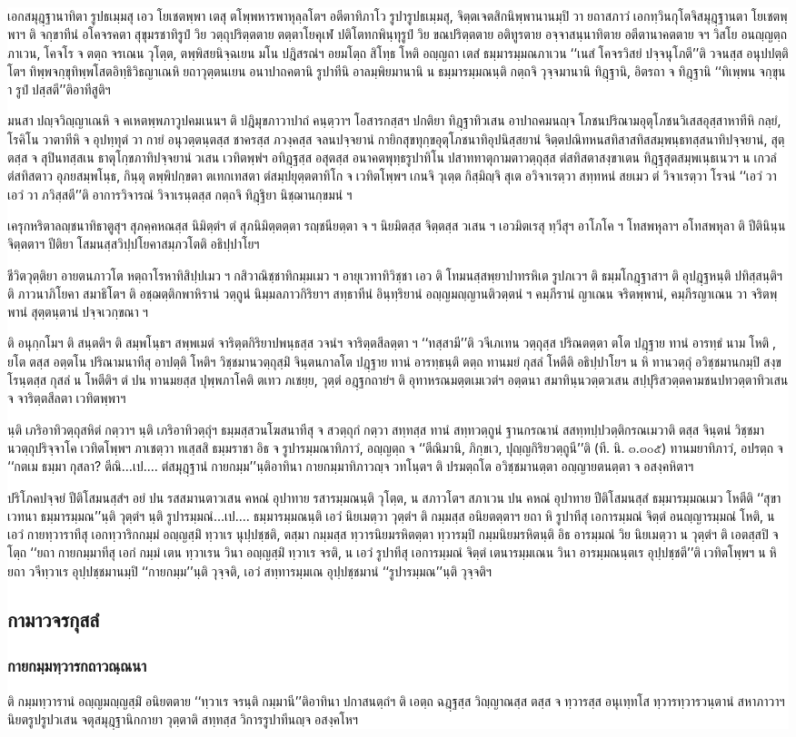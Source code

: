 
<p>เอกสมุฎฺฐานาทิตา รูปธเมฺมสุ เอว โยเชตพฺพา เตสุ ตโพฺพหารพาหุลฺลโตฯ อตีตาทิภาโว รูปารูปธเมฺมสุ, จิตฺตเจตสิกนิพฺพานานมฺปิ วา ยถาสภาวํ เอกทฺวินกุโตจิสมุฎฺฐานตา โยเชตพฺพาฯ ติ จกฺขาทีนํ อโคจรคตา สุขุมรชาทิรูปํ วิย วตฺถุปริตฺตตาย ตตฺตาโยคุเฬ ปติโตทกพินฺทุรูปํ วิย ขณปริตฺตตาย อติทูรตาย อจฺจาสนฺนาทิตาย อตีตานาคตตาย จฯ วิสโย อนญฺญตฺถภาเวน, โคจโร จ ตตฺถ จรเณน วุโตฺต, ตพฺพิสยนิจฺฉเยน มโน ปฎิสรณํฯ อยมโตฺถ สิโทฺธ โหติ อญฺญถา เตสํ ธมฺมารมฺมณภาเวน ‘‘เนสํ โคจรวิสยํ ปจฺจนุโภตี’’ติ วจนสฺส อนุปปตฺติโตฯ ทิพฺพจกฺขุทิพฺพโสตอิทฺธิวิธญาเณหิ  ยถาวุตฺตนเยน อนาปาถคตานิ รูปาทีนิ อาลมฺพิยมานานิ น ธมฺมารมฺมณนฺติ กตฺถจิ วุจฺจมานานิ ทิฎฺฐานิ, อิตรถา จ ทิฎฺฐานิ ‘‘ทิเพฺพน จกฺขุนา รูปํ ปสฺสตี’’ติอาทีสูติฯ</p>


<p>  มนสา ปญฺจวิญฺญาเณหิ จ คเหตพฺพภาวูปคมเนนฯ ติ ปฎิมุขภาวาปาถํ คนฺตฺวาฯ  โอสารกสฺสฯ ปกติยา ทิฎฺฐาทิวเสน อาปาถคมนญฺจ โภชนปริณามอุตุโภชนวิเสสอุสฺสาหาทีหิ กลฺยํ, โรคิโน วาตาทีหิ จ อุปทฺทุตํ วา กายํ อนุวตฺตนฺตสฺส ชาครสฺส ภวงฺคสฺส จลนปจฺจยานํ กายิกสุขทุกฺขอุตุโภชนาทิอุปนิสฺสยานํ จิตฺตปณิทหนสทิสาสทิสสมฺพนฺธทสฺสนาทิปจฺจยานํ, สุตฺตสฺส จ สุปินทสฺสเน ธาตุโกฺขภาทิปจฺจยานํ วเสน เวทิตพฺพํฯ อทิฎฺฐสฺส อสุตสฺส อนาคตพุทฺธรูปาทิโน ปสาททาตุกามตาวตฺถุสฺส ตํสทิสตาสงฺขาเตน ทิฎฺฐสุตสมฺพเนฺธเนวฯ น เกวลํ ตํสทิสตาว อุภยสมฺพโนฺธ, กินฺตุ ตพฺพิปกฺขตา ตเทกเทสตา ตํสมฺปยุตฺตตาทิโก จ เวทิตโพฺพฯ เกนจิ วุเตฺต กิสฺมิญฺจิ สุเต อวิจาเรตฺวา สทฺทหนํ  สยเมว ตํ วิจาเรตฺวา โรจนํ  ‘‘เอวํ วา เอวํ วา ภวิสฺสตี’’ติ อาการวิจารณํ  วิจาเรนฺตสฺส กตฺถจิ ทิฎฺฐิยา นิชฺฌานกฺขมนํ ฯ</p>


<p>เครุกหริตาลญฺชนาทิธาตูสุฯ  สุภคฺคหณสฺส นิมิตฺตํฯ ตํ สุภนิมิตฺตตฺตา รญฺชนียตฺตา จ ฯ นิยมิตสฺส จิตฺตสฺส วเสน ฯ เอวมิตเรสุ ทฺวีสุฯ อาโภโค ฯ  โทสพหุลาฯ อโทสพหุลา ติ ปีตินินฺนจิตฺตตาฯ  ปีติยา โสมนสฺสวิปฺปโยคาสมฺภวโตติ อธิปฺปาโยฯ</p>


<p>ชีวิตวุตฺติยา อายตนภาวโต หตฺถาโรหาทิสิปฺปเมว ฯ กสิวาณิชฺชาทิกมฺมเมว ฯ อายุเวทาทิวิชฺชา เอว ติ โทมนสฺสพฺยาปาทรหิเต รูปภเวฯ ติ ธมฺมโกฎฺฐาสาฯ ติ อุปฎฺฐหนฺติ ปทิสฺสนฺติฯ ติ ภาวนาภิโยคา สมาธิโตฯ ติ อชฺฌตฺติกพาหิรานํ วตฺถูนํ นิมฺมลภาวกิริยาฯ สทฺธาทีนํ อินฺทฺริยานํ อญฺญมญฺญานติวตฺตนํ  ฯ คมฺภีรานํ ญาเณน จริตพฺพานํ, คมฺภีรญาเณน วา จริตพฺพานํ สุตฺตนฺตานํ ปจฺจเวกฺขณา ฯ</p>


<p>ติ อนุกฺกโมฯ ติ สนฺตติฯ ติ สมฺพโนฺธฯ สพฺพเมตํ จาริตฺตกิริยาปพนฺธสฺส วจนํฯ จาริตฺตสีลตฺตา ฯ ‘‘ทสฺสามี’’ติ วจีเภเทน วตฺถุสฺส ปริณตตฺตา ตโต ปฎฺฐาย ทานํ อารทฺธํ นาม โหติ , ยโต ตสฺส อตฺตโน ปริณามนาทีสุ อาปตฺติ โหติฯ วิชฺชมานวตฺถุสฺมิํ จินฺตนกาลโต ปฎฺฐาย ทานํ อารทฺธนฺติ ตตฺถ ทานมยํ กุสลํ โหตีติ อธิปฺปาโยฯ น หิ ทานวตฺถุํ อวิชฺชมานกมฺปิ สงฺขโรนฺตสฺส กุสลํ น โหตีติฯ ตํ ปน ทานมยสฺส ปุพฺพภาโคติ ตเทว ภเชยฺย, วุตฺตํ อฎฺฐกถายํฯ ติ อุทาหรณมตฺตเมเวตํฯ อตฺตนา สมาทินฺนวตฺตวเสน สปฺปุริสวตฺตคามชนปทวตฺตาทิวเสน จ จาริตฺตสีลตา เวทิตพฺพาฯ</p>


<p>นฺติ เภริอาทิวตฺถุสหิตํ กตฺวาฯ นฺติ เภริอาทิวตฺถุํฯ ธมฺมสฺสวนโฆสนาทีสุ จ สวตฺถุกํ กตฺวา สทฺทสฺส ทานํ สทฺทวตฺถูนํ ฐานกรณานํ สสทฺทปฺปวตฺติกรณเมวาติ ตสฺส จินฺตนํ วิชฺชมานวตฺถุปริจฺจาโค เวทิตโพฺพฯ ภาเชตฺวา ทเสฺสสิ ธมฺมราชา อิธ จ รูปารมฺมณาทิภาวํ, อญฺญตฺถ จ ‘‘ตีณิมานิ, ภิกฺขเว, ปุญฺญกิริยวตฺถูนี’’ติ (ที. นิ. ๓.๓๐๕) ทานมยาทิภาวํ, อปรตฺถ จ ‘‘กตเม ธมฺมา กุสลา? ตีณิ…เป.… ตํสมุฎฺฐานํ กายกมฺม’’นฺติอาทินา กายกมฺมาทิภาวญฺจ วทโนฺตฯ ติ ปรมตฺถโต อวิชฺชมานตฺตา อญฺญายตนตฺตา จ อสงฺคหิตาฯ</p>


<p> ปริโภคปจฺจยํ ปีติโสมนสฺสํฯ อยํ ปน รสสมานตาวเสน คหณํ อุปาทาย รสารมฺมณนฺติ วุโตฺต, น สภาวโตฯ สภาเวน ปน คหณํ อุปาทาย ปีติโสมนสฺสํ ธมฺมารมฺมณเมว โหตีติ ‘‘สุขา เวทนา ธมฺมารมฺมณ’’นฺติ วุตฺตํฯ นฺติ รูปารมฺมณํ…เป.… ธมฺมารมฺมณนฺติ เอวํ นิยเมตฺวา วุตฺตํฯ ติ กมฺมสฺส อนิยตตฺตาฯ ยถา หิ รูปาทีสุ เอการมฺมณํ จิตฺตํ อนญฺญารมฺมณํ โหติ, น เอวํ กายทฺวาราทีสุ เอกทฺวาริกกมฺมํ อญฺญสฺมิํ ทฺวาเร นุปฺปชฺชติ, ตสฺมา กมฺมสฺส ทฺวารนิยมรหิตตฺตา ทฺวารมฺปิ กมฺมนิยมรหิตนฺติ อิธ อารมฺมณํ วิย นิยเมตฺวา น วุตฺตํฯ ติ เอตสฺสปิ จโตฺถ ‘‘ยถา กายกมฺมาทีสุ เอกํ กมฺมํ เตน ทฺวาเรน วินา อญฺญสฺมิํ  ทฺวาเร จรติ, น เอวํ รูปาทีสุ เอการมฺมณํ จิตฺตํ เตนารมฺมเณน วินา อารมฺมณนฺตเร อุปฺปชฺชตี’’ติ เวทิตโพฺพฯ น หิ ยถา วจีทฺวาเร อุปฺปชฺชมานมฺปิ ‘‘กายกมฺม’’นฺติ วุจฺจติ, เอวํ สทฺทารมฺมเณ อุปฺปชฺชมานํ ‘‘รูปารมฺมณ’’นฺติ วุจฺจติฯ</p>


<h2>กามาวจรกุสลํ</h2>
<h3>กายกมฺมทฺวารกถาวณฺณนา</h3>
<p>  ติ กมฺมทฺวารานํ อญฺญมญฺญสฺมิํ อนิยตตาย ‘‘ทฺวาเร จรนฺติ กมฺมานี’’ติอาทินา ปกาสนตฺถํฯ ติ เอตฺถ ฉฎฺฐสฺส วิญฺญาณสฺส ตสฺส จ ทฺวารสฺส อนุเทฺทโส ทฺวารทฺวารวนฺตานํ สหาภาวาฯ นิยตรูปรูปวเสน จตุสมุฎฺฐานิกกายา วุตฺตาติ สทฺทสฺส วิการรูปาทีนญฺจ อสงฺคโหฯ</p>
